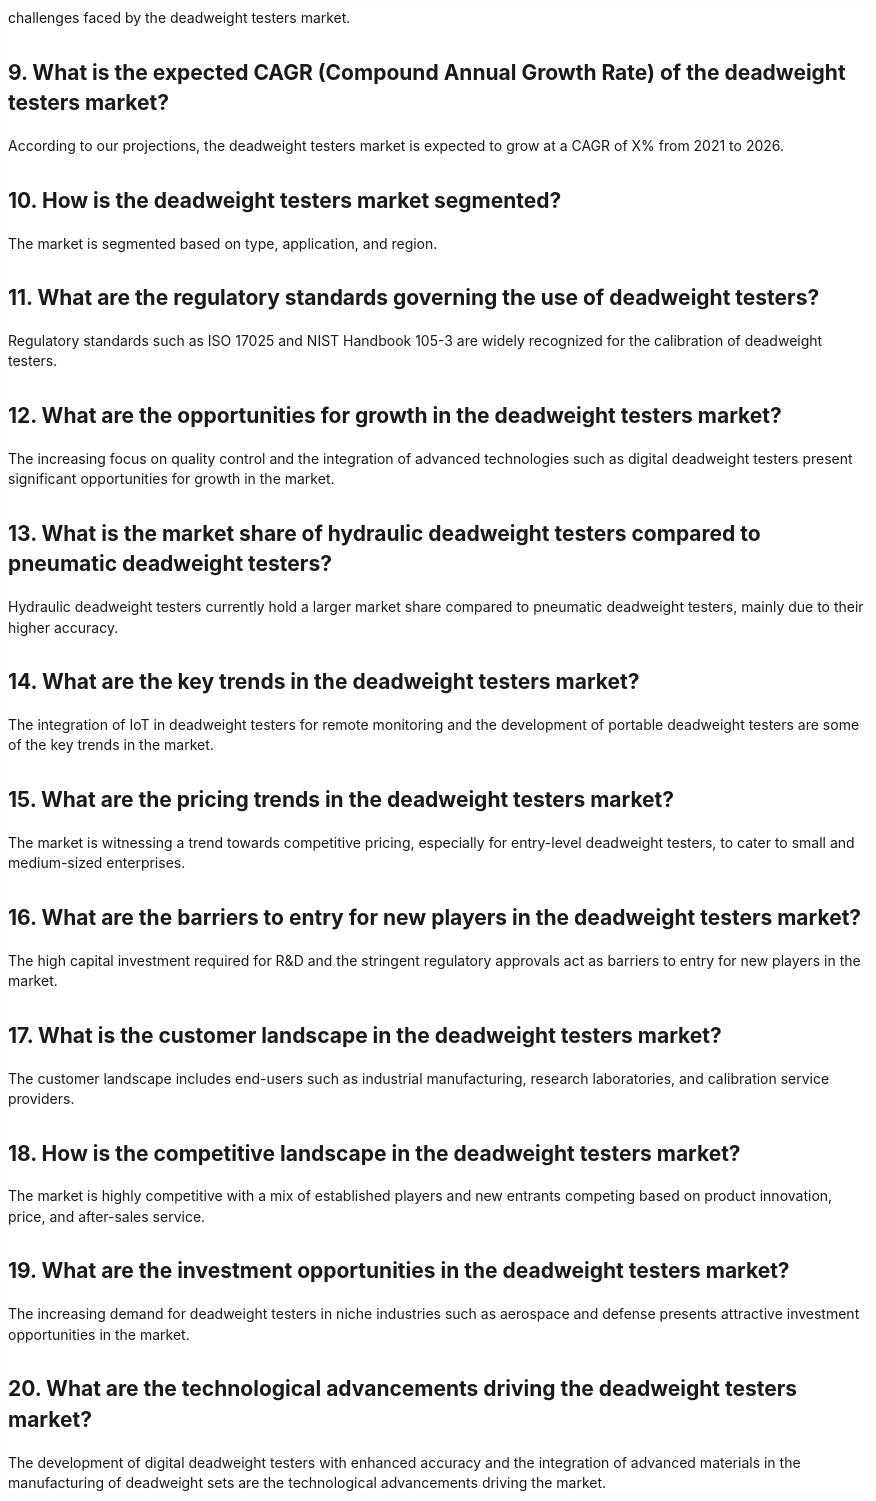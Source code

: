 challenges faced by the deadweight testers market.</p> <h2>9. What is the expected CAGR (Compound Annual Growth Rate) of the deadweight testers market?</h2> <p>According to our projections, the deadweight testers market is expected to grow at a CAGR of X% from 2021 to 2026.</p> <h2>10. How is the deadweight testers market segmented?</h2> <p>The market is segmented based on type, application, and region.</p> <h2>11. What are the regulatory standards governing the use of deadweight testers?</h2> <p>Regulatory standards such as ISO 17025 and NIST Handbook 105-3 are widely recognized for the calibration of deadweight testers.</p> <h2>12. What are the opportunities for growth in the deadweight testers market?</h2> <p>The increasing focus on quality control and the integration of advanced technologies such as digital deadweight testers present significant opportunities for growth in the market.</p> <h2>13. What is the market share of hydraulic deadweight testers compared to pneumatic deadweight testers?</h2> <p>Hydraulic deadweight testers currently hold a larger market share compared to pneumatic deadweight testers, mainly due to their higher accuracy.</p> <h2>14. What are the key trends in the deadweight testers market?</h2> <p>The integration of IoT in deadweight testers for remote monitoring and the development of portable deadweight testers are some of the key trends in the market.</p> <h2>15. What are the pricing trends in the deadweight testers market?</h2> <p>The market is witnessing a trend towards competitive pricing, especially for entry-level deadweight testers, to cater to small and medium-sized enterprises.</p> <h2>16. What are the barriers to entry for new players in the deadweight testers market?</h2> <p>The high capital investment required for R&D and the stringent regulatory approvals act as barriers to entry for new players in the market.</p> <h2>17. What is the customer landscape in the deadweight testers market?</h2> <p>The customer landscape includes end-users such as industrial manufacturing, research laboratories, and calibration service providers.</p> <h2>18. How is the competitive landscape in the deadweight testers market?</h2> <p>The market is highly competitive with a mix of established players and new entrants competing based on product innovation, price, and after-sales service.</p> <h2>19. What are the investment opportunities in the deadweight testers market?</h2> <p>The increasing demand for deadweight testers in niche industries such as aerospace and defense presents attractive investment opportunities in the market.</p> <h2>20. What are the technological advancements driving the deadweight testers market?</h2> <p>The development of digital deadweight testers with enhanced accuracy and the integration of advanced materials in the manufacturing of deadweight sets are the technological advancements driving the market.</p></body></html></strong></p>
